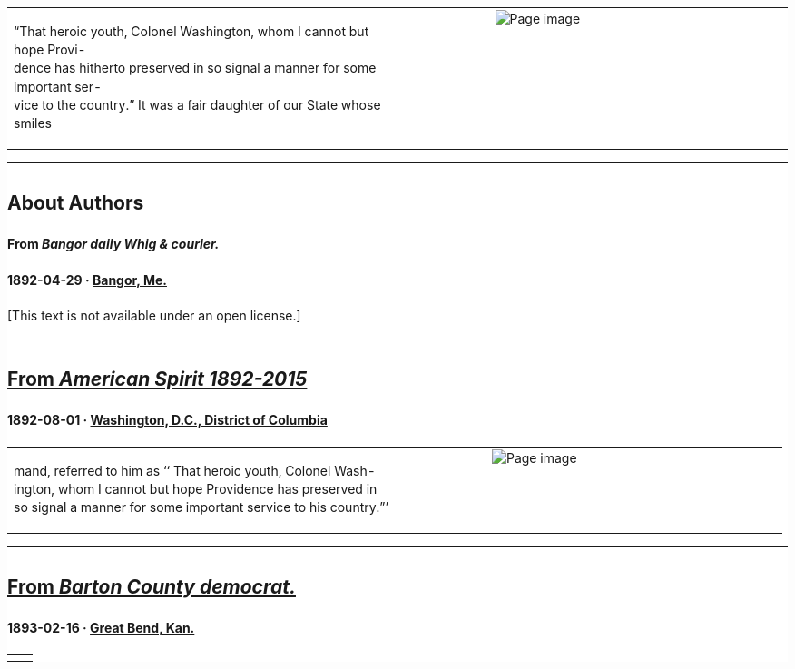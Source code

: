 <table style="width: 100%;"><tr><td style="width: 50%">

  
“That heroic youth, Colonel Washington, whom I cannot but hope Provi-  
dence has hitherto preserved in so signal a manner for some important ser-  
vice to the country.” It was a fair daughter of our State whose smiles
</td><td style="width: 50%; max-height: 75%; margin: auto; display: block;">
<img alt="Page image" src="https://iiif.archive.org/image/iiif/2/sim_our-day_1889-06_3_18%2Fsim_our-day_1889-06_3_18_jp2.zip%2Fsim_our-day_1889-06_3_18_jp2%2Fsim_our-day_1889-06_3_18_0031.jp2/pct:22.274436090225564,70.37037037037037,63.1109022556391,3.9281705948372614/600,/0/default.jpg"/>
</td>
</tr></table>

---

## About Authors

#### From _Bangor daily Whig & courier._

#### 1892-04-29 &middot; [Bangor, Me.](http://dbpedia.org/resource/Bangor%2C_Maine)

[This text is not available under an open license.]

---

## [From _American Spirit 1892-2015_](https://archive.org/details/sim_american-spirit_1892-08_1_2/page/n62/mode/1up?view=theater)

#### 1892-08-01 &middot; [Washington, D.C., District of Columbia](http://dbpedia.org/resource/Washington%2C_D.C.)

<table style="width: 100%;"><tr><td style="width: 50%">

  
mand, referred to him as ‘‘ That heroic youth, Colonel Wash-  
ington, whom I cannot but hope Providence has preserved in  
so signal a manner for some important service to his country.”’
</td><td style="width: 50%; max-height: 75%; margin: auto; display: block;">
<img alt="Page image" src="https://iiif.archive.org/image/iiif/2/sim_american-spirit_1892-08_1_2%2Fsim_american-spirit_1892-08_1_2_jp2.zip%2Fsim_american-spirit_1892-08_1_2_jp2%2Fsim_american-spirit_1892-08_1_2_0062.jp2/pct:17.791970802919707,78.35864485981308,60.903284671532845,4.994158878504673/600,/0/default.jpg"/>
</td>
</tr></table>

---

## [From _Barton County democrat._](https://www.loc.gov/resource/sn83040198/1893-02-16/ed-1/?sp=3)

#### 1893-02-16 &middot; [Great Bend, Kan.](http://dbpedia.org/resource/Great_Bend%2C_Kansas)

<table style="width: 100%;"><tr><td style="width: 50%">
